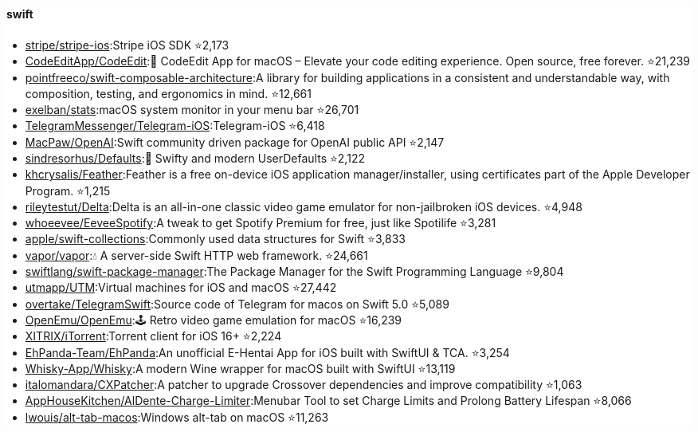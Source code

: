 #### swift
* [stripe/stripe-ios](https://github.com/stripe/stripe-ios):Stripe iOS SDK ⭐2,173
* [CodeEditApp/CodeEdit](https://github.com/CodeEditApp/CodeEdit):📝 CodeEdit App for macOS – Elevate your code editing experience. Open source, free forever. ⭐21,239
* [pointfreeco/swift-composable-architecture](https://github.com/pointfreeco/swift-composable-architecture):A library for building applications in a consistent and understandable way, with composition, testing, and ergonomics in mind. ⭐12,661
* [exelban/stats](https://github.com/exelban/stats):macOS system monitor in your menu bar ⭐26,701
* [TelegramMessenger/Telegram-iOS](https://github.com/TelegramMessenger/Telegram-iOS):Telegram-iOS ⭐6,418
* [MacPaw/OpenAI](https://github.com/MacPaw/OpenAI):Swift community driven package for OpenAI public API ⭐2,147
* [sindresorhus/Defaults](https://github.com/sindresorhus/Defaults):💾 Swifty and modern UserDefaults ⭐2,122
* [khcrysalis/Feather](https://github.com/khcrysalis/Feather):Feather is a free on-device iOS application manager/installer, using certificates part of the Apple Developer Program. ⭐1,215
* [rileytestut/Delta](https://github.com/rileytestut/Delta):Delta is an all-in-one classic video game emulator for non-jailbroken iOS devices. ⭐4,948
* [whoeevee/EeveeSpotify](https://github.com/whoeevee/EeveeSpotify):A tweak to get Spotify Premium for free, just like Spotilife ⭐3,281
* [apple/swift-collections](https://github.com/apple/swift-collections):Commonly used data structures for Swift ⭐3,833
* [vapor/vapor](https://github.com/vapor/vapor):💧 A server-side Swift HTTP web framework. ⭐24,661
* [swiftlang/swift-package-manager](https://github.com/swiftlang/swift-package-manager):The Package Manager for the Swift Programming Language ⭐9,804
* [utmapp/UTM](https://github.com/utmapp/UTM):Virtual machines for iOS and macOS ⭐27,442
* [overtake/TelegramSwift](https://github.com/overtake/TelegramSwift):Source code of Telegram for macos on Swift 5.0 ⭐5,089
* [OpenEmu/OpenEmu](https://github.com/OpenEmu/OpenEmu):🕹 Retro video game emulation for macOS ⭐16,239
* [XITRIX/iTorrent](https://github.com/XITRIX/iTorrent):Torrent client for iOS 16+ ⭐2,224
* [EhPanda-Team/EhPanda](https://github.com/EhPanda-Team/EhPanda):An unofficial E-Hentai App for iOS built with SwiftUI & TCA. ⭐3,254
* [Whisky-App/Whisky](https://github.com/Whisky-App/Whisky):A modern Wine wrapper for macOS built with SwiftUI ⭐13,119
* [italomandara/CXPatcher](https://github.com/italomandara/CXPatcher):A patcher to upgrade Crossover dependencies and improve compatibility ⭐1,063
* [AppHouseKitchen/AlDente-Charge-Limiter](https://github.com/AppHouseKitchen/AlDente-Charge-Limiter):Menubar Tool to set Charge Limits and Prolong Battery Lifespan ⭐8,066
* [lwouis/alt-tab-macos](https://github.com/lwouis/alt-tab-macos):Windows alt-tab on macOS ⭐11,263
